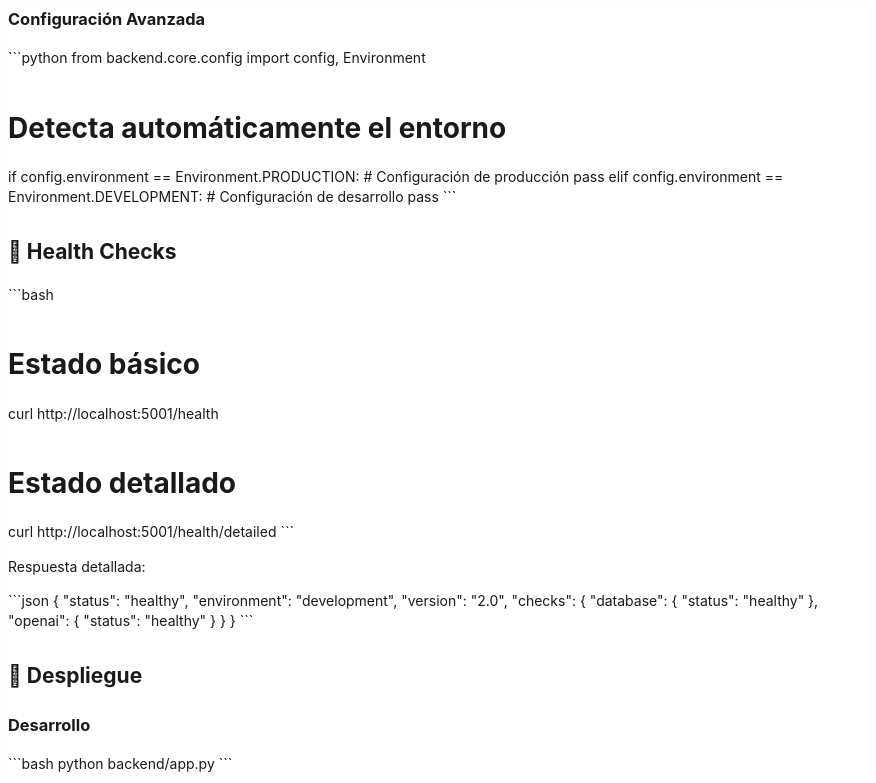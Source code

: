 ### **Configuración Avanzada**

\`\`\`python
from backend.core.config import config, Environment

# Detecta automáticamente el entorno
if config.environment == Environment.PRODUCTION:
    # Configuración de producción
    pass
elif config.environment == Environment.DEVELOPMENT:
    # Configuración de desarrollo
    pass
\`\`\`

## 🚦 Health Checks

\`\`\`bash
# Estado básico
curl http://localhost:5001/health

# Estado detallado
curl http://localhost:5001/health/detailed
\`\`\`

Respuesta detallada:

\`\`\`json
{
  "status": "healthy",
  "environment": "development",
  "version": "2.0",
  "checks": {
    "database": { "status": "healthy" },
    "openai": { "status": "healthy" }
  }
}
\`\`\`

## 🚀 Despliegue

### **Desarrollo**

\`\`\`bash
python backend/app.py
\`\`\`

